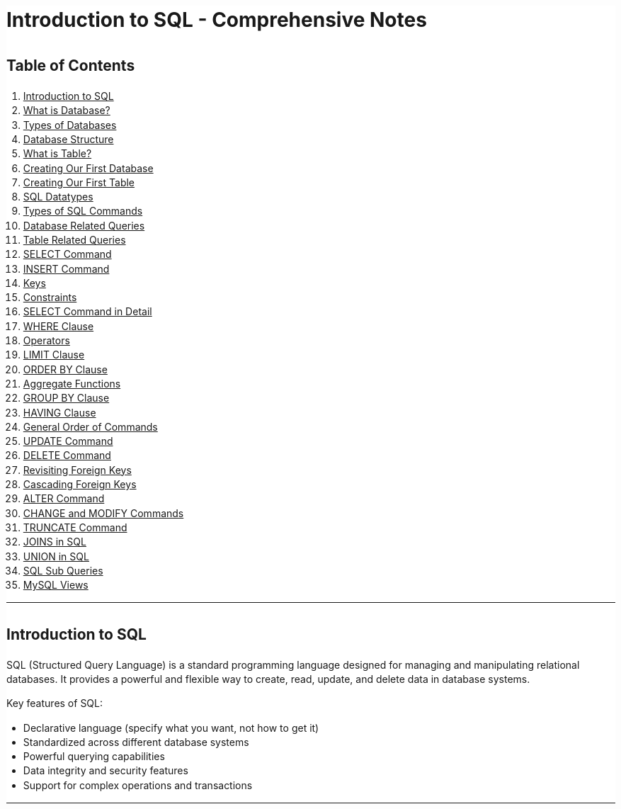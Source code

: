 # Introduction to SQL - Comprehensive Notes

## Table of Contents
1. [Introduction to SQL](#introduction-to-sql)
2. [What is Database?](#what-is-database)  
3. [Types of Databases](#types-of-databases)
4. [Database Structure](#database-structure)
5. [What is Table?](#what-is-table)
6. [Creating Our First Database](#creating-our-first-database)
7. [Creating Our First Table](#creating-our-first-table)
8. [SQL Datatypes](#sql-datatypes)
9. [Types of SQL Commands](#types-of-sql-commands)
10. [Database Related Queries](#database-related-queries)
11. [Table Related Queries](#table-related-queries)
12. [SELECT Command](#select-command)
13. [INSERT Command](#insert-command)
14. [Keys](#keys)
15. [Constraints](#constraints)
16. [SELECT Command in Detail](#select-command-in-detail)
17. [WHERE Clause](#where-clause)
18. [Operators](#operators)
19. [LIMIT Clause](#limit-clause)
20. [ORDER BY Clause](#order-by-clause)
21. [Aggregate Functions](#aggregate-functions)
22. [GROUP BY Clause](#group-by-clause)
23. [HAVING Clause](#having-clause)
24. [General Order of Commands](#general-order-of-commands)
25. [UPDATE Command](#update-command)
26. [DELETE Command](#delete-command)
27. [Revisiting Foreign Keys](#revisiting-foreign-keys)
28. [Cascading Foreign Keys](#cascading-foreign-keys)
29. [ALTER Command](#alter-command)
30. [CHANGE and MODIFY Commands](#change-and-modify-commands)
31. [TRUNCATE Command](#truncate-command)
32. [JOINS in SQL](#joins-in-sql)
33. [UNION in SQL](#union-in-sql)
34. [SQL Sub Queries](#sql-sub-queries)
35. [MySQL Views](#mysql-views)

---

## Introduction to SQL

SQL (Structured Query Language) is a standard programming language designed for managing and manipulating relational databases. It provides a powerful and flexible way to create, read, update, and delete data in database systems.

Key features of SQL:
- Declarative language (specify what you want, not how to get it)
- Standardized across different database systems
- Powerful querying capabilities
- Data integrity and security features
- Support for complex operations and transactions

---